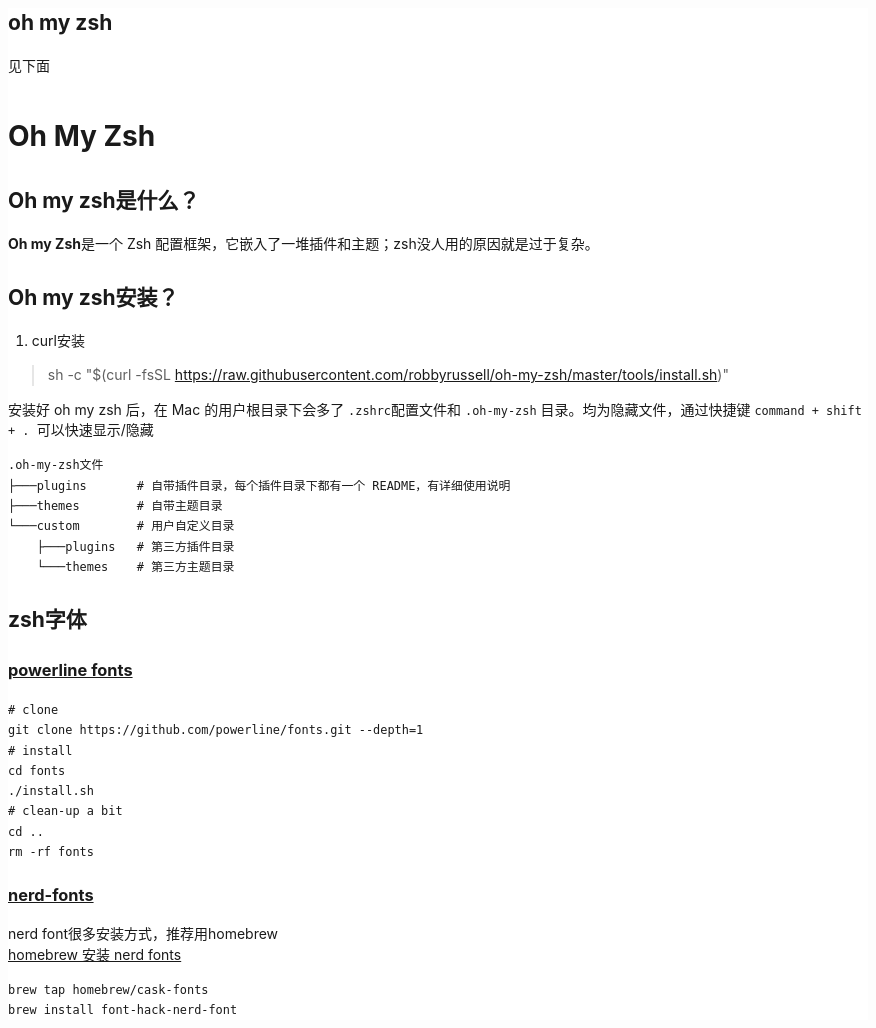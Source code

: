 ## oh my zsh

见下面

# Oh My Zsh

## Oh my zsh是什么？

**Oh my Zsh**是一个 Zsh 配置框架，它嵌入了一堆插件和主题；zsh没人用的原因就是过于复杂。

## Oh my zsh安装？

1. curl安装

> sh -c "$(curl -fsSL <https://raw.githubusercontent.com/robbyrussell/oh-my-zsh/master/tools/install.sh>)"

安装好 oh my zsh 后，在 Mac 的用户根目录下会多了 `.zshrc`配置文件和 `.oh-my-zsh` 目录。均为隐藏文件，通过快捷键 ` command + shift + .  `可以快速显示/隐藏

```shell
.oh-my-zsh文件
├───plugins       # 自带插件目录，每个插件目录下都有一个 README，有详细使用说明
├───themes        # 自带主题目录
└───custom        # 用户自定义目录
    ├───plugins   # 第三方插件目录
    └───themes    # 第三方主题目录
```

## zsh字体

### [powerline fonts](https://github.com/powerline/fonts)

```shell
# clone
git clone https://github.com/powerline/fonts.git --depth=1
# install
cd fonts
./install.sh
# clean-up a bit
cd ..
rm -rf fonts
```

### [nerd-fonts](https://github.com/ryanoasis/nerd-fonts#font-installation)

nerd font很多安装方式，推荐用homebrew<br>[homebrew 安装 nerd fonts](https://github.com/ryanoasis/nerd-fonts#option-4-homebrew-fonts)

```shell
brew tap homebrew/cask-fonts
brew install font-hack-nerd-font
```
